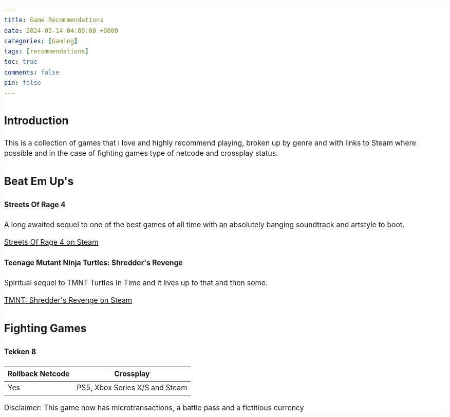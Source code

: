 ```yaml
---
title: Game Recommendations
date: 2024-03-14 04:00:00 +0000
categories: [Gaming]
tags: [recommendations]
toc: true
comments: false
pin: false
---
```

## Introduction
This is a collection of games that i love and highly recommend playing, broken up by genre and with links to Steam where possible and in the case of fighting games type of netcode and crossplay status.

## Beat Em Up's
#### Streets Of Rage 4
<iframe width="100%" height="315" src="https://www.youtube.com/embed/owbKz1qcnUI?si=TA7_H7BSuANeNaiT" title="YouTube video player" frameborder="0" allow="accelerometer; autoplay; clipboard-write; encrypted-media; gyroscope; picture-in-picture; web-share" allowfullscreen></iframe>

A long awaited sequel to one of the best games of all time with an absolutely banging soundtrack and artstyle to boot.

[Streets Of Rage 4 on Steam](https://store.steampowered.com/app/985890/Streets_of_Rage_4/)

#### Teenage Mutant Ninja Turtles: Shredder's Revenge
<iframe width="100%" height="315" src="https://www.youtube.com/embed/ozKsDzumb0c?si=z_T9ub2nHoMsvtvs" title="YouTube video player" frameborder="0" allow="accelerometer; autoplay; clipboard-write; encrypted-media; gyroscope; picture-in-picture; web-share" referrerpolicy="strict-origin-when-cross-origin" allowfullscreen></iframe>

Spiritual sequel to TMNT Turtles In Time and it lives up to that and then some.

[TMNT: Shredder's Revenge on Steam](https://store.steampowered.com/app/1361510/Teenage_Mutant_Ninja_Turtles_Shredders_Revenge/)

## Fighting Games

#### Tekken 8
<iframe width="100%" height="315" src="https://www.youtube.com/embed/3pwiP6oEMmw?si=OuuCyMABK4uEXxFM" title="YouTube video player" frameborder="0" allow="accelerometer; autoplay; clipboard-write; encrypted-media; gyroscope; picture-in-picture; web-share" allowfullscreen></iframe>

| Rollback Netcode  | Crossplay |
| ------            | ------     |
| Yes | PS5, Xbox Series X/S and Steam |

Disclaimer: This game now has microtransactions, a battle pass and a fictitious currency
